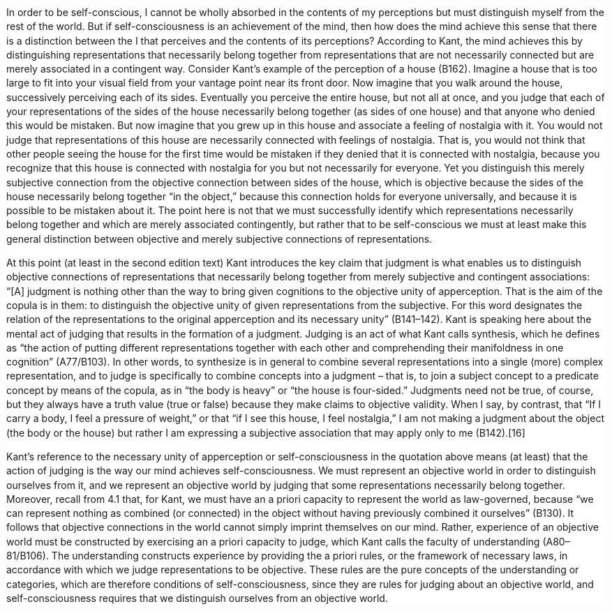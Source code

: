 In order to be self-conscious, I cannot be wholly absorbed in the contents of my perceptions but must distinguish myself from the rest of the world. But if self-consciousness is an achievement of the mind, then how does the mind achieve this sense that there is a distinction between the I that perceives and the contents of its perceptions? According to Kant, the mind achieves this by distinguishing representations that necessarily belong together from representations that are not necessarily connected but are merely associated in a contingent way. Consider Kant’s example of the perception of a house (B162). Imagine a house that is too large to fit into your visual field from your vantage point near its front door. Now imagine that you walk around the house, successively perceiving each of its sides. Eventually you perceive the entire house, but not all at once, and you judge that each of your representations of the sides of the house necessarily belong together (as sides of one house) and that anyone who denied this would be mistaken. But now imagine that you grew up in this house and associate a feeling of nostalgia with it. You would not judge that representations of this house are necessarily connected with feelings of nostalgia. That is, you would not think that other people seeing the house for the first time would be mistaken if they denied that it is connected with nostalgia, because you recognize that this house is connected with nostalgia for you but not necessarily for everyone. Yet you distinguish this merely subjective connection from the objective connection between sides of the house, which is objective because the sides of the house necessarily belong together “in the object,” because this connection holds for everyone universally, and because it is possible to be mistaken about it. The point here is not that we must successfully identify which representations necessarily belong together and which are merely associated contingently, but rather that to be self-conscious we must at least make this general distinction between objective and merely subjective connections of representations.

At this point (at least in the second edition text) Kant introduces the key claim that judgment is what enables us to distinguish objective connections of representations that necessarily belong together from merely subjective and contingent associations: “[A] judgment is nothing other than the way to bring given cognitions to the objective unity of apperception. That is the aim of the copula is in them: to distinguish the objective unity of given representations from the subjective. For this word designates the relation of the representations to the original apperception and its necessary unity” (B141–142). Kant is speaking here about the mental act of judging that results in the formation of a judgment. Judging is an act of what Kant calls synthesis, which he defines as “the action of putting different representations together with each other and comprehending their manifoldness in one cognition” (A77/B103). In other words, to synthesize is in general to combine several representations into a single (more) complex representation, and to judge is specifically to combine concepts into a judgment – that is, to join a subject concept to a predicate concept by means of the copula, as in “the body is heavy” or “the house is four-sided.” Judgments need not be true, of course, but they always have a truth value (true or false) because they make claims to objective validity. When I say, by contrast, that “If I carry a body, I feel a pressure of weight,” or that “if I see this house, I feel nostalgia,” I am not making a judgment about the object (the body or the house) but rather I am expressing a subjective association that may apply only to me (B142).[16]

Kant’s reference to the necessary unity of apperception or self-consciousness in the quotation above means (at least) that the action of judging is the way our mind achieves self-consciousness. We must represent an objective world in order to distinguish ourselves from it, and we represent an objective world by judging that some representations necessarily belong together. Moreover, recall from 4.1 that, for Kant, we must have an a priori capacity to represent the world as law-governed, because “we can represent nothing as combined (or connected) in the object without having previously combined it ourselves” (B130). It follows that objective connections in the world cannot simply imprint themselves on our mind. Rather, experience of an objective world must be constructed by exercising an a priori capacity to judge, which Kant calls the faculty of understanding (A80–81/B106). The understanding constructs experience by providing the a priori rules, or the framework of necessary laws, in accordance with which we judge representations to be objective. These rules are the pure concepts of the understanding or categories, which are therefore conditions of self-consciousness, since they are rules for judging about an objective world, and self-consciousness requires that we distinguish ourselves from an objective world.
